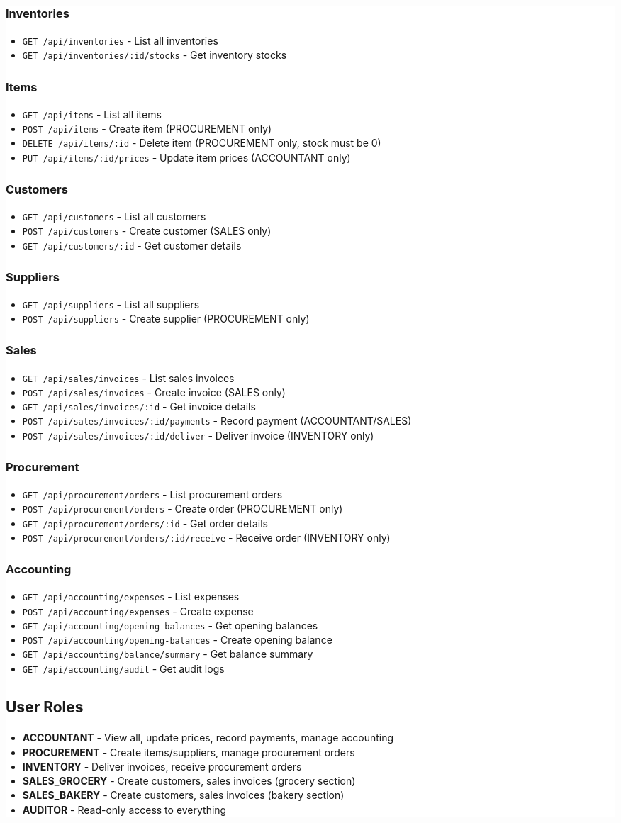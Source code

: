 ### Inventories
- `GET /api/inventories` - List all inventories
- `GET /api/inventories/:id/stocks` - Get inventory stocks

### Items
- `GET /api/items` - List all items
- `POST /api/items` - Create item (PROCUREMENT only)
- `DELETE /api/items/:id` - Delete item (PROCUREMENT only, stock must be 0)
- `PUT /api/items/:id/prices` - Update item prices (ACCOUNTANT only)

### Customers
- `GET /api/customers` - List all customers
- `POST /api/customers` - Create customer (SALES only)
- `GET /api/customers/:id` - Get customer details

### Suppliers
- `GET /api/suppliers` - List all suppliers
- `POST /api/suppliers` - Create supplier (PROCUREMENT only)

### Sales
- `GET /api/sales/invoices` - List sales invoices
- `POST /api/sales/invoices` - Create invoice (SALES only)
- `GET /api/sales/invoices/:id` - Get invoice details
- `POST /api/sales/invoices/:id/payments` - Record payment (ACCOUNTANT/SALES)
- `POST /api/sales/invoices/:id/deliver` - Deliver invoice (INVENTORY only)

### Procurement
- `GET /api/procurement/orders` - List procurement orders
- `POST /api/procurement/orders` - Create order (PROCUREMENT only)
- `GET /api/procurement/orders/:id` - Get order details
- `POST /api/procurement/orders/:id/receive` - Receive order (INVENTORY only)

### Accounting
- `GET /api/accounting/expenses` - List expenses
- `POST /api/accounting/expenses` - Create expense
- `GET /api/accounting/opening-balances` - Get opening balances
- `POST /api/accounting/opening-balances` - Create opening balance
- `GET /api/accounting/balance/summary` - Get balance summary
- `GET /api/accounting/audit` - Get audit logs

## User Roles

- **ACCOUNTANT** - View all, update prices, record payments, manage accounting
- **PROCUREMENT** - Create items/suppliers, manage procurement orders
- **INVENTORY** - Deliver invoices, receive procurement orders
- **SALES_GROCERY** - Create customers, sales invoices (grocery section)
- **SALES_BAKERY** - Create customers, sales invoices (bakery section)
- **AUDITOR** - Read-only access to everything
